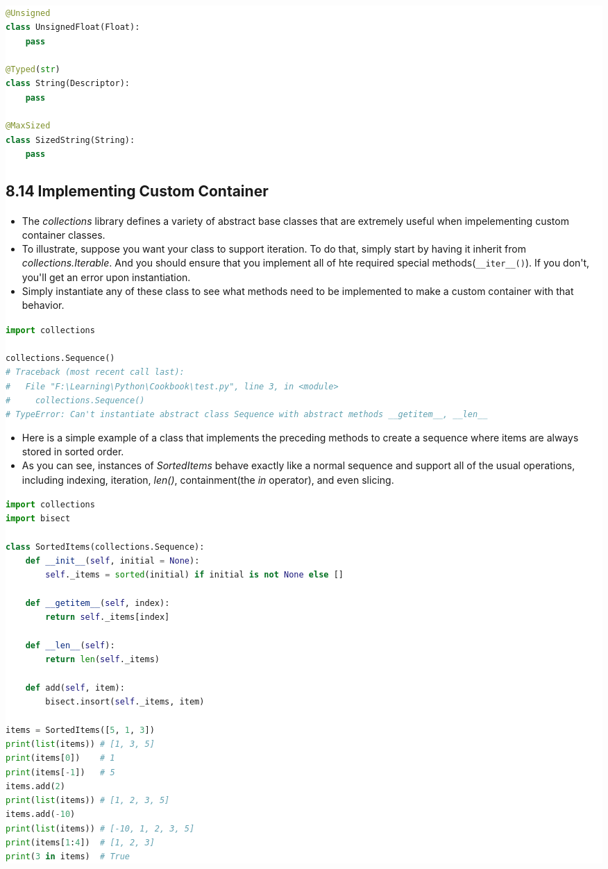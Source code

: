 ```python
@Unsigned
class UnsignedFloat(Float):
    pass

@Typed(str)
class String(Descriptor):
    pass

@MaxSized
class SizedString(String):
    pass
```

## 8.14 Implementing Custom Container

- The *collections* library defines a variety of abstract base classes that are extremely useful when impelementing custom container classes.
- To illustrate, suppose you want your class to support iteration. To do that, simply start by having it inherit from *collections.Iterable*. And you should ensure that you implement all of hte required special methods(`__iter__()`). If you don't, you'll get an error upon instantiation.
- Simply instantiate any of these class to see what methods need to be implemented to make a custom container with that behavior.
```python
import collections

collections.Sequence()
# Traceback (most recent call last):
#   File "F:\Learning\Python\Cookbook\test.py", line 3, in <module>
#     collections.Sequence()
# TypeError: Can't instantiate abstract class Sequence with abstract methods __getitem__, __len__
```

- Here is a simple example of a class that implements the preceding methods to create a sequence where items are always stored in sorted order.
- As you can see, instances of *SortedItems* behave exactly like a normal sequence and support all of the usual operations, including indexing, iteration, *len()*, containment(the *in* operator), and even slicing.
```python
import collections
import bisect

class SortedItems(collections.Sequence):
    def __init__(self, initial = None):
        self._items = sorted(initial) if initial is not None else []

    def __getitem__(self, index):
        return self._items[index]

    def __len__(self):
        return len(self._items)

    def add(self, item):
        bisect.insort(self._items, item)

items = SortedItems([5, 1, 3])
print(list(items)) # [1, 3, 5]
print(items[0])    # 1
print(items[-1])   # 5
items.add(2)
print(list(items)) # [1, 2, 3, 5]
items.add(-10)
print(list(items)) # [-10, 1, 2, 3, 5]
print(items[1:4])  # [1, 2, 3]
print(3 in items)  # True
```